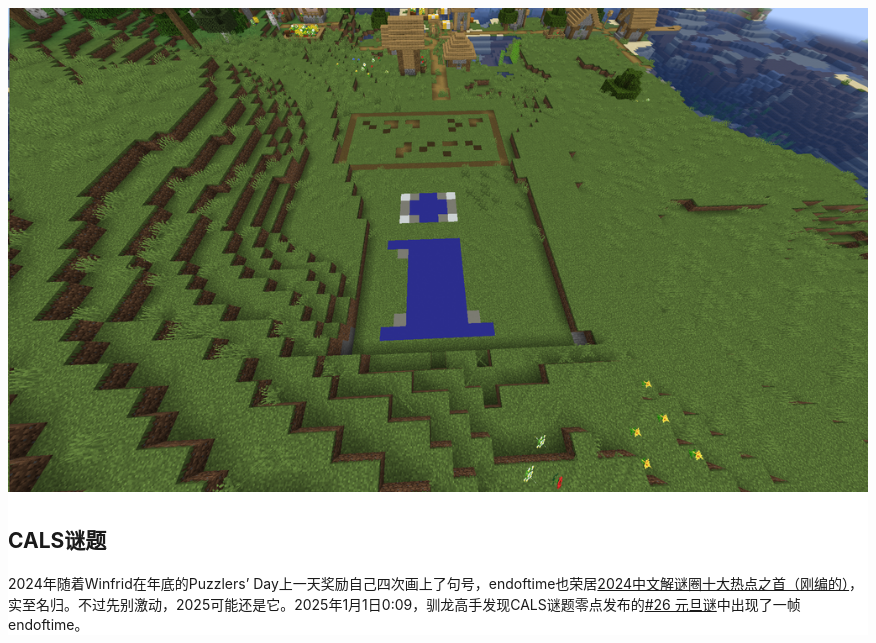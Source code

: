<img src="麦田怪圈.webp">

## CALS谜题

2024年随着Winfrid在年底的Puzzlers’ Day上一天奖励自己四次画上了句号，endoftime也荣居[2024中文解谜圈十大热点之首（刚编的）](https://mp.weixin.qq.com/s/dzAodemzL5tDVQhW729WUg "hungergame公众号文章《2024十大热点》")，实至名归。不过先别激动，2025可能还是它。2025年1月1日0:09，驯龙高手发现CALS谜题零点发布的[#26 元旦谜](https://mp.weixin.qq.com/s/MBCnNDUasI0axgfuncpMNw)中出现了一帧endoftime。
